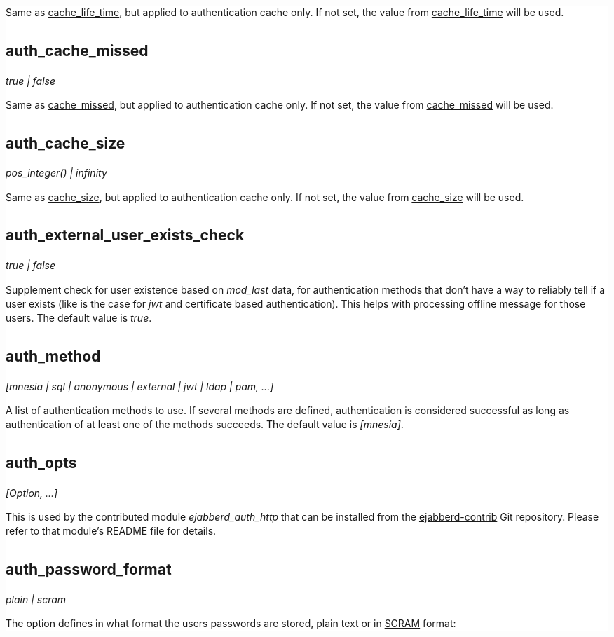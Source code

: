Same as [cache_life_time](#cache_life_time), but applied to authentication cache only.
If not set, the value from [cache_life_time](#cache_life_time) will be used.

## auth\_cache\_missed

*true | false*  

Same as [cache_missed](#cache_missed), but applied to authentication cache only. If
not set, the value from [cache_missed](#cache_missed) will be used.

## auth\_cache\_size

*pos\_integer() | infinity*  

Same as [cache_size](#cache_size), but applied to authentication cache only. If not
set, the value from [cache_size](#cache_size) will be used.

## auth\_external\_user\_exists\_check

*true | false*  



Supplement check for user
existence based on *mod\_last* data, for authentication methods that
don’t have a way to reliably tell if a user exists (like is the case for
*jwt* and certificate based authentication). This helps with processing
offline message for those users. The default value is *true*.

## auth\_method

*\[mnesia | sql | anonymous | external | jwt | ldap | pam, ...\]*  

A list of authentication methods to use. If several methods are defined,
authentication is considered successful as long as authentication of at
least one of the methods succeeds. The default value is *\[mnesia\]*.

## auth\_opts

*\[Option, ...\]*  

This is used by the contributed module *ejabberd\_auth\_http* that can
be installed from the
[ejabberd-contrib](https://github.com/processone/ejabberd-contrib) Git
repository. Please refer to that module’s README file for details.

## auth\_password\_format

*plain | scram*  



The option defines in what
format the users passwords are stored, plain text or in
[SCRAM](../../admin/configuration/authentication.md#scram) format:
